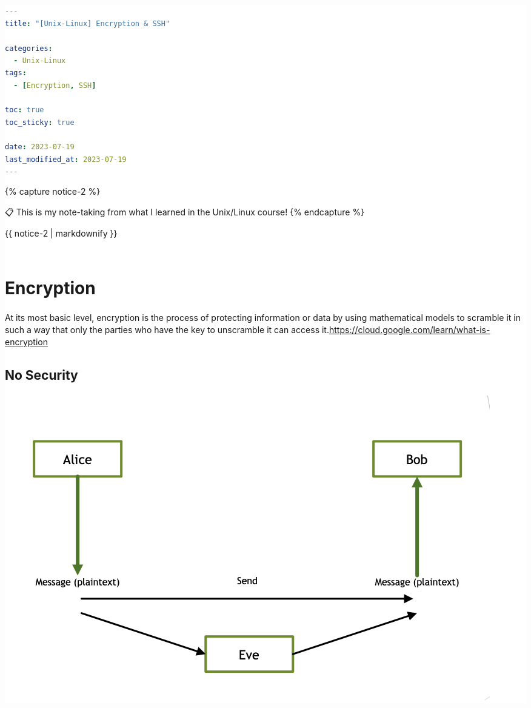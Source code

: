 ```yaml
---
title: "[Unix-Linux] Encryption & SSH"

categories:
  - Unix-Linux
tags:
  - [Encryption, SSH]

toc: true
toc_sticky: true

date: 2023-07-19
last_modified_at: 2023-07-19
---
```




{% capture notice-2 %}

📋 This is my note-taking from what I learned in the Unix/Linux course!
{% endcapture %}

<div class="notice--danger">{{ notice-2 | markdownify }}</div>



<br>

# Encryption

At its most basic level, encryption is the process of protecting information or data by using mathematical models to scramble it in such a way that only the parties who have the key to unscramble it can access it.<https://cloud.google.com/learn/what-is-encryption>

## No Security

![img](../../assets/images/noSecurity1.png)
